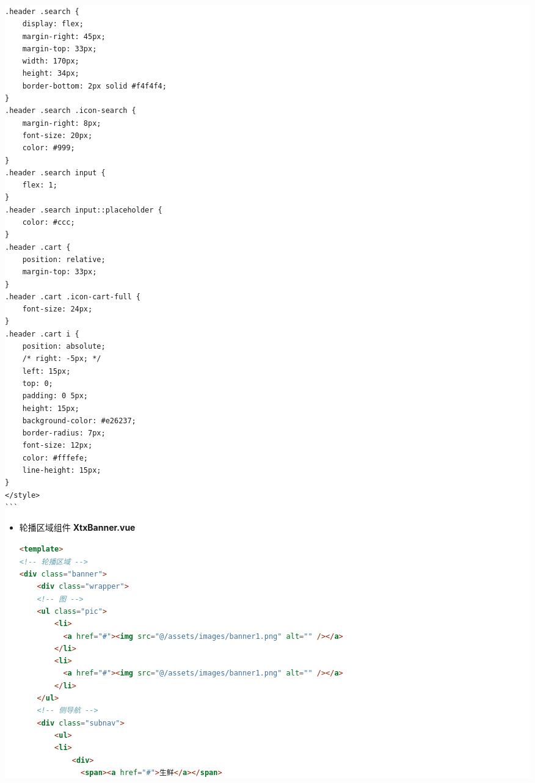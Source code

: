     .header .search {
        display: flex;
        margin-right: 45px;
        margin-top: 33px;
        width: 170px;
        height: 34px;
        border-bottom: 2px solid #f4f4f4;
    }
    .header .search .icon-search {
        margin-right: 8px;
        font-size: 20px;
        color: #999;
    }
    .header .search input {
        flex: 1;
    }
    .header .search input::placeholder {
        color: #ccc;
    }
    .header .cart {
        position: relative;
        margin-top: 33px;
    }
    .header .cart .icon-cart-full {
        font-size: 24px;
    }
    .header .cart i {
        position: absolute;
        /* right: -5px; */
        left: 15px;
        top: 0;
        padding: 0 5px;
        height: 15px;
        background-color: #e26237;
        border-radius: 7px;
        font-size: 12px;
        color: #fffefe;
        line-height: 15px;
    }
    </style>
    ```

- 轮播区域组件 **XtxBanner.vue**
    ```html
    <template>
    <!-- 轮播区域 -->
    <div class="banner">
        <div class="wrapper">
        <!-- 图 -->
        <ul class="pic">
            <li>
              <a href="#"><img src="@/assets/images/banner1.png" alt="" /></a>
            </li>
            <li>
              <a href="#"><img src="@/assets/images/banner1.png" alt="" /></a>
            </li>
        </ul>
        <!-- 侧导航 -->
        <div class="subnav">
            <ul>
            <li>
                <div>
                  <span><a href="#">生鲜</a></span>